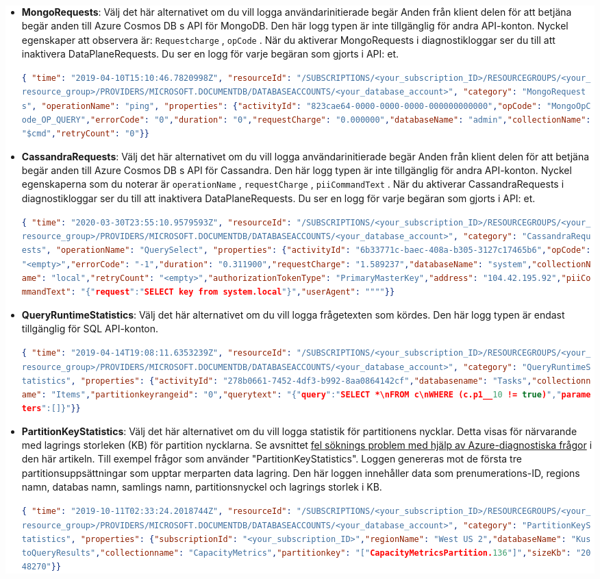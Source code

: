 * **MongoRequests**: Välj det här alternativet om du vill logga användarinitierade begär Anden från klient delen för att betjäna begär anden till Azure Cosmos DB s API för MongoDB. Den här logg typen är inte tillgänglig för andra API-konton. Nyckel egenskaper att observera är: `Requestcharge` , `opCode` . När du aktiverar MongoRequests i diagnostikloggar ser du till att inaktivera DataPlaneRequests. Du ser en logg för varje begäran som gjorts i API: et.

    ```json
    { "time": "2019-04-10T15:10:46.7820998Z", "resourceId": "/SUBSCRIPTIONS/<your_subscription_ID>/RESOURCEGROUPS/<your_resource_group>/PROVIDERS/MICROSOFT.DOCUMENTDB/DATABASEACCOUNTS/<your_database_account>", "category": "MongoRequests", "operationName": "ping", "properties": {"activityId": "823cae64-0000-0000-0000-000000000000","opCode": "MongoOpCode_OP_QUERY","errorCode": "0","duration": "0","requestCharge": "0.000000","databaseName": "admin","collectionName": "$cmd","retryCount": "0"}}
    ```

* **CassandraRequests**: Välj det här alternativet om du vill logga användarinitierade begär Anden från klient delen för att betjäna begär anden till Azure Cosmos DB s API för Cassandra. Den här logg typen är inte tillgänglig för andra API-konton. Nyckel egenskaperna som du noterar är `operationName` , `requestCharge` , `piiCommandText` . När du aktiverar CassandraRequests i diagnostikloggar ser du till att inaktivera DataPlaneRequests. Du ser en logg för varje begäran som gjorts i API: et.

   ```json
   { "time": "2020-03-30T23:55:10.9579593Z", "resourceId": "/SUBSCRIPTIONS/<your_subscription_ID>/RESOURCEGROUPS/<your_resource_group>/PROVIDERS/MICROSOFT.DOCUMENTDB/DATABASEACCOUNTS/<your_database_account>", "category": "CassandraRequests", "operationName": "QuerySelect", "properties": {"activityId": "6b33771c-baec-408a-b305-3127c17465b6","opCode": "<empty>","errorCode": "-1","duration": "0.311900","requestCharge": "1.589237","databaseName": "system","collectionName": "local","retryCount": "<empty>","authorizationTokenType": "PrimaryMasterKey","address": "104.42.195.92","piiCommandText": "{"request":"SELECT key from system.local"}","userAgent": """"}}
   ```

* **QueryRuntimeStatistics**: Välj det här alternativet om du vill logga frågetexten som kördes. Den här logg typen är endast tillgänglig för SQL API-konton.

    ```json
    { "time": "2019-04-14T19:08:11.6353239Z", "resourceId": "/SUBSCRIPTIONS/<your_subscription_ID>/RESOURCEGROUPS/<your_resource_group>/PROVIDERS/MICROSOFT.DOCUMENTDB/DATABASEACCOUNTS/<your_database_account>", "category": "QueryRuntimeStatistics", "properties": {"activityId": "278b0661-7452-4df3-b992-8aa0864142cf","databasename": "Tasks","collectionname": "Items","partitionkeyrangeid": "0","querytext": "{"query":"SELECT *\nFROM c\nWHERE (c.p1__10 != true)","parameters":[]}"}}
    ```

* **PartitionKeyStatistics**: Välj det här alternativet om du vill logga statistik för partitionens nycklar. Detta visas för närvarande med lagrings storleken (KB) för partition nycklarna. Se avsnittet [fel söknings problem med hjälp av Azure-diagnostiska frågor](#diagnostic-queries) i den här artikeln. Till exempel frågor som använder "PartitionKeyStatistics". Loggen genereras mot de första tre partitionsuppsättningar som upptar merparten data lagring. Den här loggen innehåller data som prenumerations-ID, regions namn, databas namn, samlings namn, partitionsnyckel och lagrings storlek i KB.

    ```json
    { "time": "2019-10-11T02:33:24.2018744Z", "resourceId": "/SUBSCRIPTIONS/<your_subscription_ID>/RESOURCEGROUPS/<your_resource_group>/PROVIDERS/MICROSOFT.DOCUMENTDB/DATABASEACCOUNTS/<your_database_account>", "category": "PartitionKeyStatistics", "properties": {"subscriptionId": "<your_subscription_ID>","regionName": "West US 2","databaseName": "KustoQueryResults","collectionname": "CapacityMetrics","partitionkey": "["CapacityMetricsPartition.136"]","sizeKb": "2048270"}}
    ```
